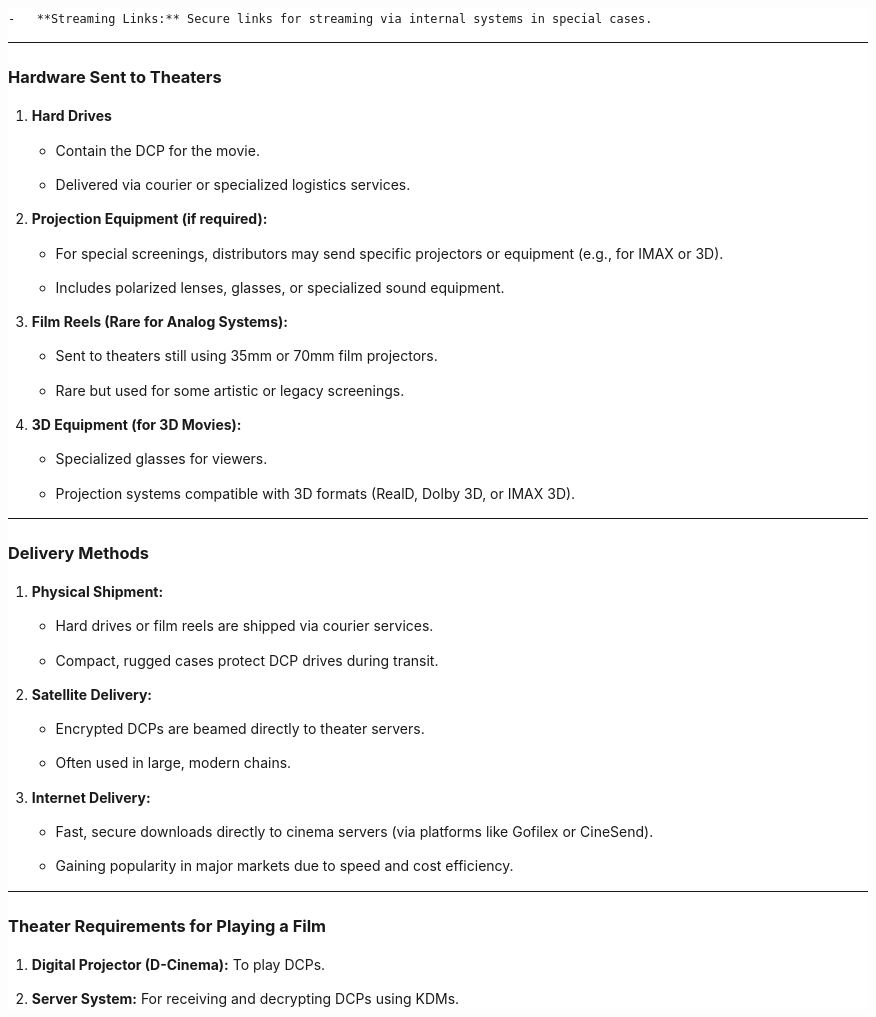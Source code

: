     -   **Streaming Links:** Secure links for streaming via internal systems in special cases.
        

---

### **Hardware Sent to Theaters**

1.  **Hard Drives**
    
    -   Contain the DCP for the movie.
        
    -   Delivered via courier or specialized logistics services.
        
2.  **Projection Equipment (if required):**
    
    -   For special screenings, distributors may send specific projectors or equipment (e.g., for IMAX or 3D).
        
    -   Includes polarized lenses, glasses, or specialized sound equipment.
        
3.  **Film Reels (Rare for Analog Systems):**
    
    -   Sent to theaters still using 35mm or 70mm film projectors.
        
    -   Rare but used for some artistic or legacy screenings.
        
4.  **3D Equipment (for 3D Movies):**
    
    -   Specialized glasses for viewers.
        
    -   Projection systems compatible with 3D formats (RealD, Dolby 3D, or IMAX 3D).
        

---

### **Delivery Methods**

1.  **Physical Shipment:**
    
    -   Hard drives or film reels are shipped via courier services.
        
    -   Compact, rugged cases protect DCP drives during transit.
        
2.  **Satellite Delivery:**
    
    -   Encrypted DCPs are beamed directly to theater servers.
        
    -   Often used in large, modern chains.
        
3.  **Internet Delivery:**
    
    -   Fast, secure downloads directly to cinema servers (via platforms like Gofilex or CineSend).
        
    -   Gaining popularity in major markets due to speed and cost efficiency.
        

---

### Theater Requirements for Playing a Film

1.  **Digital Projector (D-Cinema):** To play DCPs.
    
2.  **Server System:** For receiving and decrypting DCPs using KDMs.
    